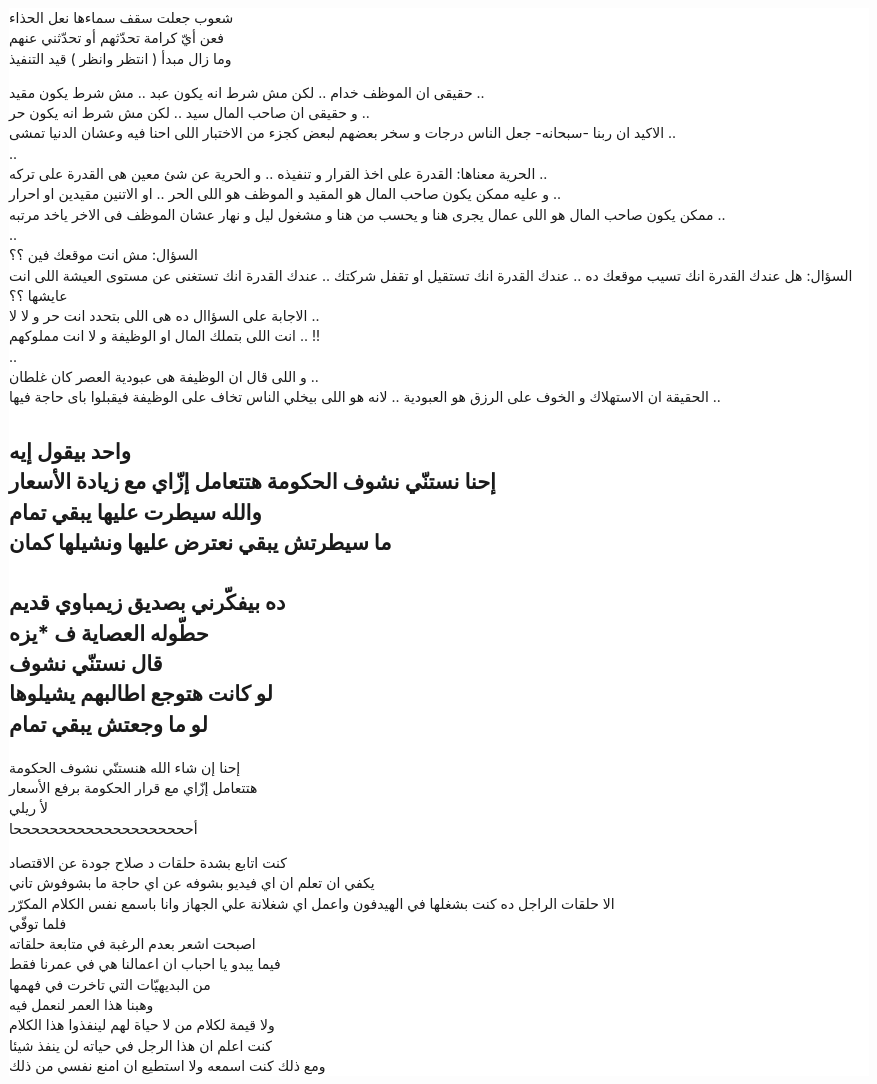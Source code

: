 شعوب جعلت سقف سماءها نعل الحذاء  
فعن أيّ كرامة تحدّثهم أو تحدّثني عنهم  
وما زال مبدأ ( انتظر وانظر ) قيد التنفيذ

حقيقى ان الموظف خدام .. لكن مش شرط انه يكون عبد .. مش
شرط يكون مقيد ..  
و حقيقى ان صاحب المال سيد .. لكن مش شرط انه يكون
حر ..  
الاكيد ان ربنا -سبحانه- جعل الناس درجات و سخر بعضهم لبعض
كجزء من الاختبار اللى احنا فيه وعشان الدنيا تمشى ..  
..  
الحرية معناها: القدرة على اخذ القرار و تنفيذه .. و
الحرية عن شئ معين هى القدرة على تركه ..  
و عليه ممكن يكون صاحب المال هو المقيد و الموظف هو اللى
الحر .. او الاتنين مقيدين او احرار ..  
ممكن يكون صاحب المال هو اللى عمال يجرى هنا و يحسب من هنا
و مشغول ليل و نهار عشان الموظف فى الاخر ياخد مرتبه ..  
..  
السؤال: مش انت موقعك فين ؟؟  
السؤال: هل عندك القدرة انك تسيب موقعك ده .. عندك القدرة
انك تستقيل او تقفل شركتك .. عندك القدرة انك تستغنى عن مستوى العيشة اللى
انت عايشها ؟؟  
الاجابة على السؤاال ده هى اللى بتحدد انت حر و لا
لا ..  
انت اللى بتملك المال او الوظيفة و لا انت مملوكهم
.. !!  
..  
و اللى قال ان الوظيفة هى عبودية العصر كان غلطان
..  
الحقيقة ان الاستهلاك و الخوف على الرزق هو العبودية ..
لانه هو اللى بيخلي الناس تخاف على الوظيفة فيقبلوا باى حاجة فيها
..

واحد بيقول إيه  
إحنا نستنّي نشوف الحكومة هتتعامل إزّاي مع زيادة
الأسعار  
والله سيطرت عليها يبقي تمام  
ما سيطرتش يبقي نعترض عليها ونشيلها كمان  
-  
ده بيفكّرني بصديق زيمباوي قديم  
حطّوله العصاية ف \*يزه  
قال نستنّي نشوف  
لو كانت هتوجع اطالبهم يشيلوها  
لو ما وجعتش يبقي تمام  
-  
إحنا إن شاء الله هنستنّي نشوف الحكومة  
هتتعامل إزّاي مع قرار الحكومة برفع الأسعار  
لأ ريلي  
أححححححححححححححححححححا

كنت اتابع بشدة حلقات د صلاح جودة عن الاقتصاد  
يكفي ان تعلم ان اي فيديو بشوفه عن اي حاجة ما بشوفوش
تاني  
الا حلقات الراجل ده كنت بشغلها في الهيدفون واعمل اي
شغلانة علي الجهاز وانا باسمع نفس الكلام المكرّر  
فلما توفّي  
اصبحت اشعر بعدم الرغبة في متابعة حلقاته  
فيما يبدو يا احباب ان اعمالنا هي في عمرنا فقط  
من البديهيّات التي تاخرت في فهمها  
وهبنا هذا العمر لنعمل فيه  
ولا قيمة لكلام من لا حياة لهم لينفذوا هذا
الكلام  
كنت اعلم ان هذا الرجل في حياته لن ينفذ شيئا  
ومع ذلك كنت اسمعه ولا استطيع ان امنع نفسي من
ذلك  